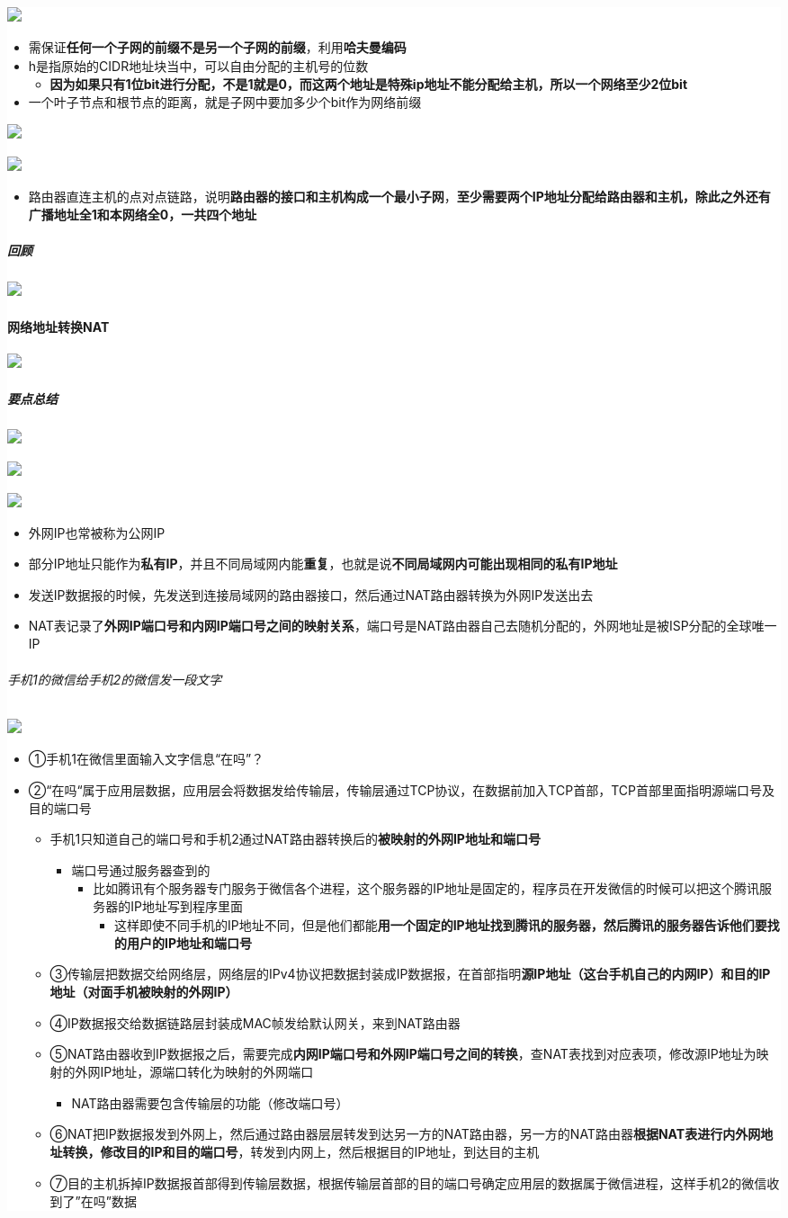 ![](/img/2c3v2.png)

* 需保证**任何一个子网的前缀不是另一个子网的前缀**，利用**哈夫曼编码**
* h是指原始的CIDR地址块当中，可以自由分配的主机号的位数
  * **因为如果只有1位bit进行分配，不是1就是0，而这两个地址是特殊ip地址不能分配给主机，所以一个网络至少2位bit**
* 一个叶子节点和根节点的距离，就是子网中要加多少个bit作为网络前缀

![](/img/webbb.png)

![](/img/bw35.png)

* 路由器直连主机的点对点链路，说明**路由器的接口和主机构成一个最小子网**，**至少需要两个IP地址分配给路由器和主机，除此之外还有广播地址全1和本网络全0，一共四个地址**

##### 回顾

![](/img/dvsvbb.png)

#### 网络地址转换NAT

![](/img/AWG.png)

##### 要点总结

![](/img/EFAFDSAG.png)

![](/img/wqwcq.png)

![](/img/efwqfq.png)

* 外网IP也常被称为公网IP
* 部分IP地址只能作为**私有IP**，并且不同局域网内能**重复**，也就是说**不同局域网内可能出现相同的私有IP地址**

* 发送IP数据报的时候，先发送到连接局域网的路由器接口，然后通过NAT路由器转换为外网IP发送出去
* NAT表记录了**外网IP端口号和内网IP端口号之间的映射关系**，端口号是NAT路由器自己去随机分配的，外网地址是被ISP分配的全球唯一IP

###### 手机1的微信给手机2的微信发一段文字

![](/img/Q3VT43.png)

* ①手机1在微信里面输入文字信息“在吗”？

* ②“在吗“属于应用层数据，应用层会将数据发给传输层，传输层通过TCP协议，在数据前加入TCP首部，TCP首部里面指明源端口号及目的端口号

  * 手机1只知道自己的端口号和手机2通过NAT路由器转换后的**被映射的外网IP地址和端口号**
    * 端口号通过服务器查到的
      * 比如腾讯有个服务器专门服务于微信各个进程，这个服务器的IP地址是固定的，程序员在开发微信的时候可以把这个腾讯服务器的IP地址写到程序里面
        * 这样即使不同手机的IP地址不同，但是他们都能**用一个固定的IP地址找到腾讯的服务器，然后腾讯的服务器告诉他们要找的用户的IP地址和端口号**

  * ③传输层把数据交给网络层，网络层的IPv4协议把数据封装成IP数据报，在首部指明**源IP地址（这台手机自己的内网IP）和目的IP地址（对面手机被映射的外网IP）**
  * ④IP数据报交给数据链路层封装成MAC帧发给默认网关，来到NAT路由器
  * ⑤NAT路由器收到IP数据报之后，需要完成**内网IP端口号和外网IP端口号之间的转换**，查NAT表找到对应表项，修改源IP地址为映射的外网IP地址，源端口转化为映射的外网端口
    * NAT路由器需要包含传输层的功能（修改端口号）
  * ⑥NAT把IP数据报发到外网上，然后通过路由器层层转发到达另一方的NAT路由器，另一方的NAT路由器**根据NAT表进行内外网地址转换，修改目的IP和目的端口号**，转发到内网上，然后根据目的IP地址，到达目的主机
  * ⑦目的主机拆掉IP数据报首部得到传输层数据，根据传输层首部的目的端口号确定应用层的数据属于微信进程，这样手机2的微信收到了”在吗”数据

